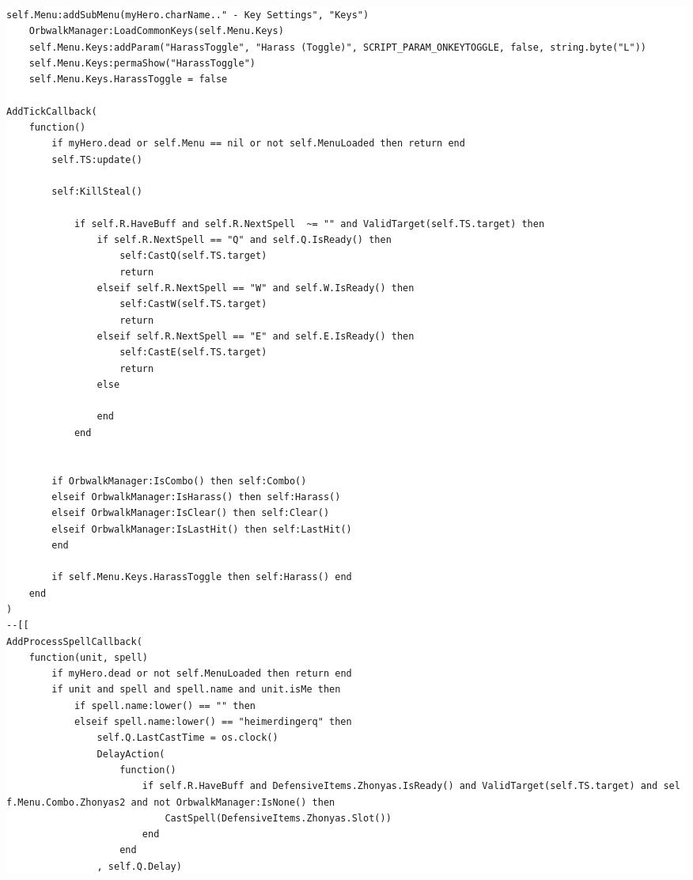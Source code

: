     self.Menu:addSubMenu(myHero.charName.." - Key Settings", "Keys")
        OrbwalkManager:LoadCommonKeys(self.Menu.Keys)
        self.Menu.Keys:addParam("HarassToggle", "Harass (Toggle)", SCRIPT_PARAM_ONKEYTOGGLE, false, string.byte("L"))
        self.Menu.Keys:permaShow("HarassToggle")
        self.Menu.Keys.HarassToggle = false

    AddTickCallback(
        function()
            if myHero.dead or self.Menu == nil or not self.MenuLoaded then return end
            self.TS:update()
            
            self:KillSteal()
            
                if self.R.HaveBuff and self.R.NextSpell  ~= "" and ValidTarget(self.TS.target) then
                    if self.R.NextSpell == "Q" and self.Q.IsReady() then
                        self:CastQ(self.TS.target)
                        return
                    elseif self.R.NextSpell == "W" and self.W.IsReady() then
                        self:CastW(self.TS.target)
                        return
                    elseif self.R.NextSpell == "E" and self.E.IsReady() then
                        self:CastE(self.TS.target)
                        return
                    else

                    end
                end 


            if OrbwalkManager:IsCombo() then self:Combo()
            elseif OrbwalkManager:IsHarass() then self:Harass()
            elseif OrbwalkManager:IsClear() then self:Clear() 
            elseif OrbwalkManager:IsLastHit() then self:LastHit()
            end
            
            if self.Menu.Keys.HarassToggle then self:Harass() end
        end
    )
    --[[
    AddProcessSpellCallback(
        function(unit, spell) 
            if myHero.dead or not self.MenuLoaded then return end
            if unit and spell and spell.name and unit.isMe then
                if spell.name:lower() == "" then 
                elseif spell.name:lower() == "heimerdingerq" then 
                    self.Q.LastCastTime = os.clock()
                    DelayAction(
                        function()
                            if self.R.HaveBuff and DefensiveItems.Zhonyas.IsReady() and ValidTarget(self.TS.target) and self.Menu.Combo.Zhonyas2 and not OrbwalkManager:IsNone() then
                                CastSpell(DefensiveItems.Zhonyas.Slot())
                            end
                        end
                    , self.Q.Delay)
                    